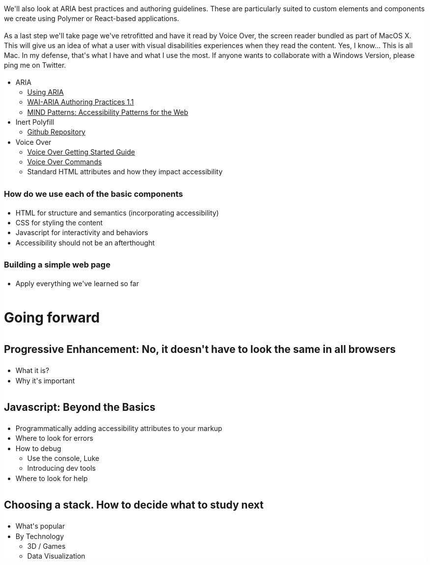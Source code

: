 We'll also look at ARIA best practices and authoring guidelines. These are particularly suited to custom elements and components we create using Polymer or React-based applications.

As a last step we'll take page we've retrofitted and have it read by Voice Over, the screen reader bundled as part of MacOS X. This will give us an idea of what a user with visual disabilities experiences when they read the content. Yes, I know... This is all Mac. In my defense, that's what I have and what I use the most. If anyone wants to collaborate with a Windows Version, please ping me on Twitter.

- ARIA
  - [Using ARIA](https://w3c.github.io/using-aria/)
  - [WAI-ARIA Authoring Practices 1.1](https://www.w3.org/TR/wai-aria-practices-1.1/)
  - [MIND Patterns: Accessibility Patterns for the Web](https://ebay.gitbooks.io/mindpatterns/)
- Inert Polyfill
  - [Github Repository](https://github.com/WICG/inert)
- Voice Over
  - [Voice Over Getting Started Guide](https://help.apple.com/voiceover/info/guide/10.12/)
  - [Voice Over Commands](http://lab.dotjay.com/notes/voiceover-commands/)
  - Standard HTML attributes and how they impact accessibility

### How do we use each of the basic components
  - HTML for structure and semantics (incorporating accessibility)
  - CSS for styling the content
  - Javascript for interactivity and behaviors
- Accessibility should not be an afterthought


### Building a simple web page
- Apply everything we've learned so far

# Going forward

## Progressive Enhancement: No, it doesn't have to look the same in all browsers
- What it is?
- Why it's important

## Javascript: Beyond the Basics
- Programmatically adding accessibility attributes to your markup
- Where to look for errors
- How to debug
  - Use the console, Luke
  - Introducing dev tools
- Where to look for help

## Choosing a stack. How to decide what to study next
- What's popular
- By Technology
  - 3D / Games
  - Data Visualization
